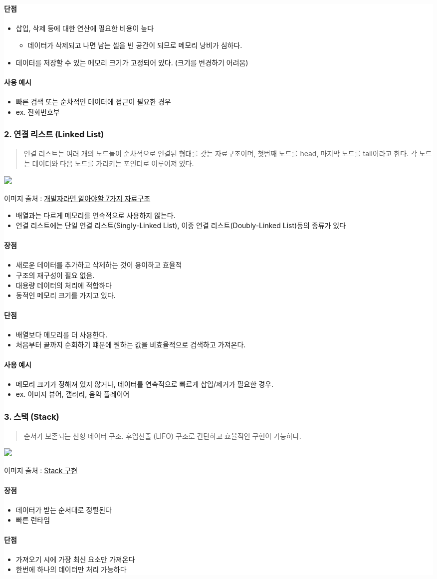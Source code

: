#### 단점
* 삽입, 삭제 등에 대한 연산에 필요한 비용이 높다
    - 데이터가 삭제되고 나면 남는 셀을 빈 공간이 되므로 메모리 낭비가 심하다.

* 데이터를 저장할 수 있는 메모리 크기가 고정되어 있다. (크기를 변경하기 어려움)

#### 사용 예시
* 빠른 검색 또는 순차적인 데이터에 접근이 필요한 경우
* ex. 전화번호부

### 2. 연결 리스트 (Linked List)
> 연결 리스트는 여러 개의 노드들이 순차적으로 연결된 형태를 갖는 자료구조이며, 첫번째 노드를 head, 마지막 노드를 tail이라고 한다. 각 노드는 데이터와 다음 노드를 가리키는 포인터로 이루어져 있다.

![](https://velog.velcdn.com/images%2Fjha0402%2Fpost%2F3240289e-a524-4e26-bce6-3cc24ef37f27%2Flinked_list.png)

이미지 출처 : [개발자라면 알아야할 7가지 자료구조](https://velog.io/@jha0402/Data-structure-%EA%B0%9C%EB%B0%9C%EC%9E%90%EB%9D%BC%EB%A9%B4-%EA%BC%AD-%EC%95%8C%EC%95%84%EC%95%BC-%ED%95%A0-7%EA%B0%80%EC%A7%80-%EC%9E%90%EB%A3%8C%EA%B5%AC%EC%A1%B0)
* 배열과는 다르게 메모리를 연속적으로 사용하지 않는다.
* 연결 리스트에는 단일 연결 리스트(Singly-Linked List), 이중 연결 리스트(Doubly-Linked List)등의 종류가 있다

#### 장점

* 새로운 데이터를 추가하고 삭제하는 것이 용이하고 효율적 
* 구조의 재구성이 필요 없음.
* 대용량 데이터의 처리에 적합하다
* 동적인 메모리 크기를 가지고 있다.

#### 단점

* 배열보다 메모리를 더 사용한다.
* 처음부터 끝까지 순회하기 떄문에 원하는 값을 비효율적으로 검색하고 가져온다.

#### 사용 예시
* 메모리 크기가 정해져 있지 않거나, 데이터를 연속적으로 빠르게 삽입/제거가 필요한 경우.
* ex. 이미지 뷰어, 갤러리, 음악 플레이어

### 3. 스택 (Stack)
> 순서가 보존되는 선형 데이터 구조. 후입선출 (LIFO) 구조로 간단하고 효율적인 구현이 가능하다.

![](https://velog.velcdn.com/images/lsx2003/post/360cd304-f09c-4af5-a3bd-062160e14c54/image.png)

이미지 출처 : [Stack 구현](https://velog.io/@lsx2003/%EC%8A%A4%ED%83%9DStack-%EA%B5%AC%ED%98%84)

#### 장점

* 데이터가 받는 순서대로 정렬된다
* 빠른 런타임

#### 단점 

* 가져오기 시에 가장 최신 요소만 가져온다
* 한번에 하나의 데이터만 처리 가능하다
